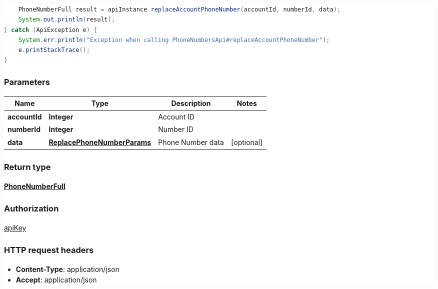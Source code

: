 ```java
    PhoneNumberFull result = apiInstance.replaceAccountPhoneNumber(accountId, numberId, data);
    System.out.println(result);
} catch (ApiException e) {
    System.err.println("Exception when calling PhoneNumbersApi#replaceAccountPhoneNumber");
    e.printStackTrace();
}
```

### Parameters

Name | Type | Description  | Notes
------------- | ------------- | ------------- | -------------
 **accountId** | **Integer**| Account ID |
 **numberId** | **Integer**| Number ID |
 **data** | [**ReplacePhoneNumberParams**](ReplacePhoneNumberParams.md)| Phone Number data | [optional]

### Return type

[**PhoneNumberFull**](PhoneNumberFull.md)

### Authorization

[apiKey](../README.md#apiKey)

### HTTP request headers

 - **Content-Type**: application/json
 - **Accept**: application/json

